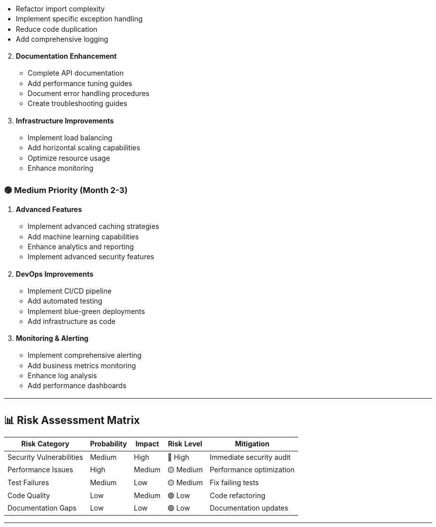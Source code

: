    - Refactor import complexity
   - Implement specific exception handling
   - Reduce code duplication
   - Add comprehensive logging

2. **Documentation Enhancement**

   - Complete API documentation
   - Add performance tuning guides
   - Document error handling procedures
   - Create troubleshooting guides

3. **Infrastructure Improvements**
   - Implement load balancing
   - Add horizontal scaling capabilities
   - Optimize resource usage
   - Enhance monitoring

### 🟢 Medium Priority (Month 2-3)

1. **Advanced Features**

   - Implement advanced caching strategies
   - Add machine learning capabilities
   - Enhance analytics and reporting
   - Implement advanced security features

2. **DevOps Improvements**

   - Implement CI/CD pipeline
   - Add automated testing
   - Implement blue-green deployments
   - Add infrastructure as code

3. **Monitoring & Alerting**
   - Implement comprehensive alerting
   - Add business metrics monitoring
   - Enhance log analysis
   - Add performance dashboards

---

## 📊 Risk Assessment Matrix

| Risk Category            | Probability | Impact | Risk Level | Mitigation               |
| ------------------------ | ----------- | ------ | ---------- | ------------------------ |
| Security Vulnerabilities | Medium      | High   | 🔴 High    | Immediate security audit |
| Performance Issues       | High        | Medium | 🟡 Medium  | Performance optimization |
| Test Failures            | Medium      | Low    | 🟡 Medium  | Fix failing tests        |
| Code Quality             | Low         | Medium | 🟢 Low     | Code refactoring         |
| Documentation Gaps       | Low         | Low    | 🟢 Low     | Documentation updates    |

---